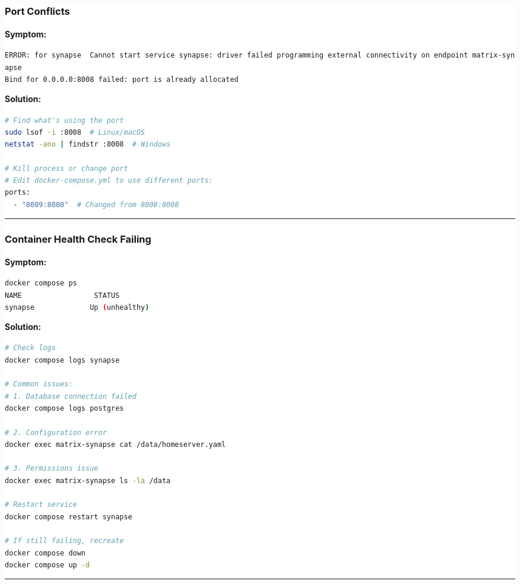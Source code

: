 
### Port Conflicts

**Symptom:**
```
ERROR: for synapse  Cannot start service synapse: driver failed programming external connectivity on endpoint matrix-synapse
Bind for 0.0.0.0:8008 failed: port is already allocated
```

**Solution:**
```bash
# Find what's using the port
sudo lsof -i :8008  # Linux/macOS
netstat -ano | findstr :8008  # Windows

# Kill process or change port
# Edit docker-compose.yml to use different ports:
ports:
  - "8009:8008"  # Changed from 8008:8008
```

---

### Container Health Check Failing

**Symptom:**
```bash
docker compose ps
NAME                 STATUS
synapse             Up (unhealthy)
```

**Solution:**
```bash
# Check logs
docker compose logs synapse

# Common issues:
# 1. Database connection failed
docker compose logs postgres

# 2. Configuration error
docker exec matrix-synapse cat /data/homeserver.yaml

# 3. Permissions issue
docker exec matrix-synapse ls -la /data

# Restart service
docker compose restart synapse

# If still failing, recreate
docker compose down
docker compose up -d
```

---